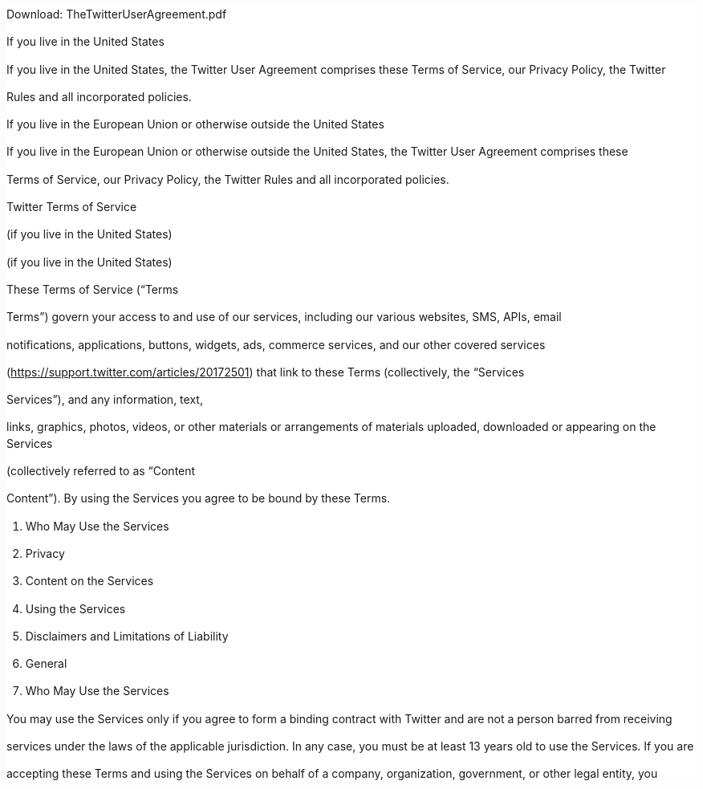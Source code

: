 Download: TheTwitterUserAgreement.pdf

If you live in the United States

If you live in the United States, the Twitter User Agreement comprises these Terms of Service, our Privacy Policy, the Twitter

Rules and all incorporated policies.

If you live in the European Union or otherwise outside the United States

If you live in the European Union or otherwise outside the United States, the Twitter User Agreement comprises these

Terms of Service, our Privacy Policy, the Twitter Rules and all incorporated policies.

Twitter Terms of Service

(if you live in the United States)

(if you live in the United States)

These Terms of Service (“Terms

Terms”) govern your access to and use of our services, including our various websites, SMS, APIs, email

notifications, applications, buttons, widgets, ads, commerce services, and our other covered services

(https://support.twitter.com/articles/20172501) that link to these Terms (collectively, the “Services

Services”), and any information, text,

links, graphics, photos, videos, or other materials or arrangements of materials uploaded, downloaded or appearing on the Services

(collectively referred to as “Content

Content”). By using the Services you agree to be bound by these Terms.

1. Who May Use the Services

2. Privacy

3. Content on the Services

4. Using the Services

5. Disclaimers and Limitations of Liability

6. General

1. Who May Use the Services

You may use the Services only if you agree to form a binding contract with Twitter and are not a person barred from receiving

services under the laws of the applicable jurisdiction. In any case, you must be at least 13 years old to use the Services. If you are

accepting these Terms and using the Services on behalf of a company, organization, government, or other legal entity, you
